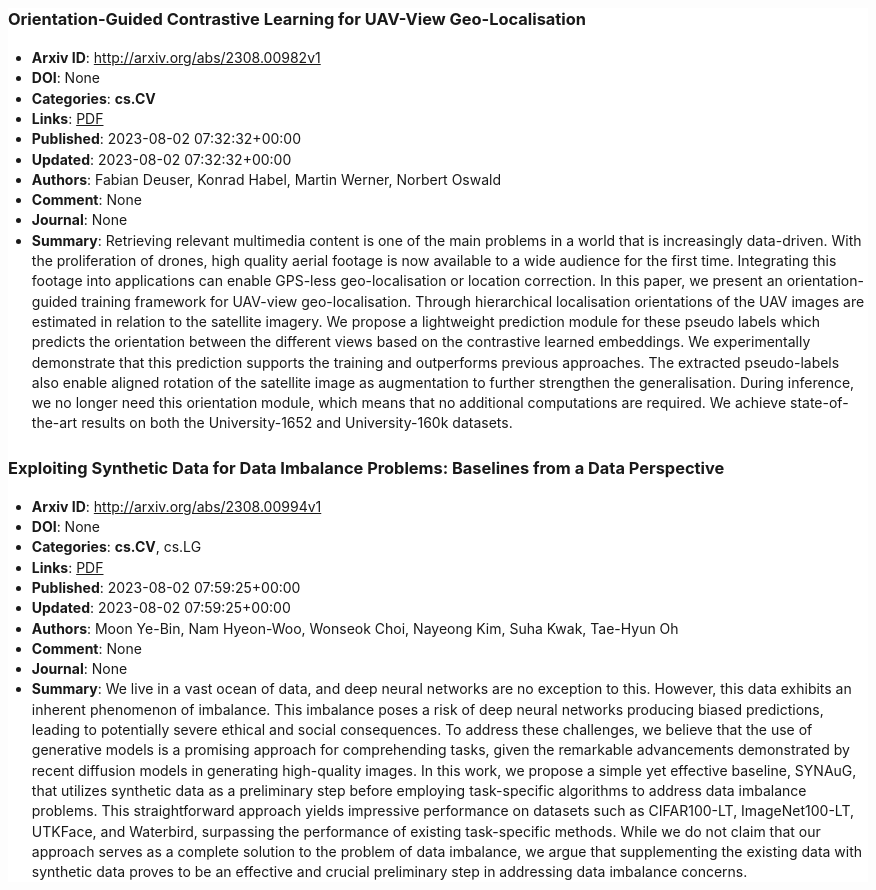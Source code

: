 

### Orientation-Guided Contrastive Learning for UAV-View Geo-Localisation
- **Arxiv ID**: http://arxiv.org/abs/2308.00982v1
- **DOI**: None
- **Categories**: **cs.CV**
- **Links**: [PDF](http://arxiv.org/pdf/2308.00982v1)
- **Published**: 2023-08-02 07:32:32+00:00
- **Updated**: 2023-08-02 07:32:32+00:00
- **Authors**: Fabian Deuser, Konrad Habel, Martin Werner, Norbert Oswald
- **Comment**: None
- **Journal**: None
- **Summary**: Retrieving relevant multimedia content is one of the main problems in a world that is increasingly data-driven. With the proliferation of drones, high quality aerial footage is now available to a wide audience for the first time. Integrating this footage into applications can enable GPS-less geo-localisation or location correction.   In this paper, we present an orientation-guided training framework for UAV-view geo-localisation. Through hierarchical localisation orientations of the UAV images are estimated in relation to the satellite imagery. We propose a lightweight prediction module for these pseudo labels which predicts the orientation between the different views based on the contrastive learned embeddings. We experimentally demonstrate that this prediction supports the training and outperforms previous approaches. The extracted pseudo-labels also enable aligned rotation of the satellite image as augmentation to further strengthen the generalisation. During inference, we no longer need this orientation module, which means that no additional computations are required. We achieve state-of-the-art results on both the University-1652 and University-160k datasets.



### Exploiting Synthetic Data for Data Imbalance Problems: Baselines from a Data Perspective
- **Arxiv ID**: http://arxiv.org/abs/2308.00994v1
- **DOI**: None
- **Categories**: **cs.CV**, cs.LG
- **Links**: [PDF](http://arxiv.org/pdf/2308.00994v1)
- **Published**: 2023-08-02 07:59:25+00:00
- **Updated**: 2023-08-02 07:59:25+00:00
- **Authors**: Moon Ye-Bin, Nam Hyeon-Woo, Wonseok Choi, Nayeong Kim, Suha Kwak, Tae-Hyun Oh
- **Comment**: None
- **Journal**: None
- **Summary**: We live in a vast ocean of data, and deep neural networks are no exception to this. However, this data exhibits an inherent phenomenon of imbalance. This imbalance poses a risk of deep neural networks producing biased predictions, leading to potentially severe ethical and social consequences. To address these challenges, we believe that the use of generative models is a promising approach for comprehending tasks, given the remarkable advancements demonstrated by recent diffusion models in generating high-quality images. In this work, we propose a simple yet effective baseline, SYNAuG, that utilizes synthetic data as a preliminary step before employing task-specific algorithms to address data imbalance problems. This straightforward approach yields impressive performance on datasets such as CIFAR100-LT, ImageNet100-LT, UTKFace, and Waterbird, surpassing the performance of existing task-specific methods. While we do not claim that our approach serves as a complete solution to the problem of data imbalance, we argue that supplementing the existing data with synthetic data proves to be an effective and crucial preliminary step in addressing data imbalance concerns.

